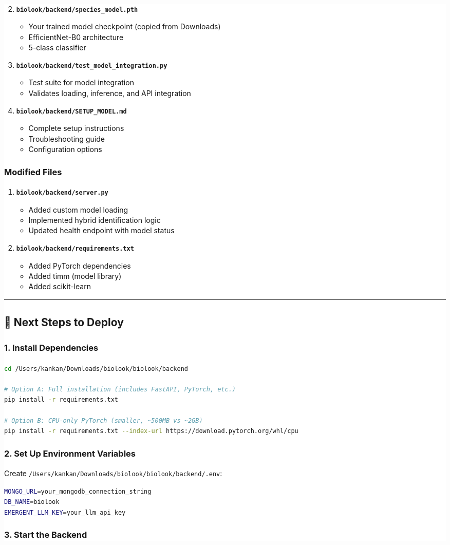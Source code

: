 2. **`biolook/backend/species_model.pth`**
   - Your trained model checkpoint (copied from Downloads)
   - EfficientNet-B0 architecture
   - 5-class classifier

3. **`biolook/backend/test_model_integration.py`**
   - Test suite for model integration
   - Validates loading, inference, and API integration

4. **`biolook/backend/SETUP_MODEL.md`**
   - Complete setup instructions
   - Troubleshooting guide
   - Configuration options

### Modified Files

1. **`biolook/backend/server.py`**
   - Added custom model loading
   - Implemented hybrid identification logic
   - Updated health endpoint with model status

2. **`biolook/backend/requirements.txt`**
   - Added PyTorch dependencies
   - Added timm (model library)
   - Added scikit-learn

---

## 🚀 Next Steps to Deploy

### 1. Install Dependencies

```bash
cd /Users/kankan/Downloads/biolook/biolook/backend

# Option A: Full installation (includes FastAPI, PyTorch, etc.)
pip install -r requirements.txt

# Option B: CPU-only PyTorch (smaller, ~500MB vs ~2GB)
pip install -r requirements.txt --index-url https://download.pytorch.org/whl/cpu
```

### 2. Set Up Environment Variables

Create `/Users/kankan/Downloads/biolook/biolook/backend/.env`:

```bash
MONGO_URL=your_mongodb_connection_string
DB_NAME=biolook
EMERGENT_LLM_KEY=your_llm_api_key
```

### 3. Start the Backend

